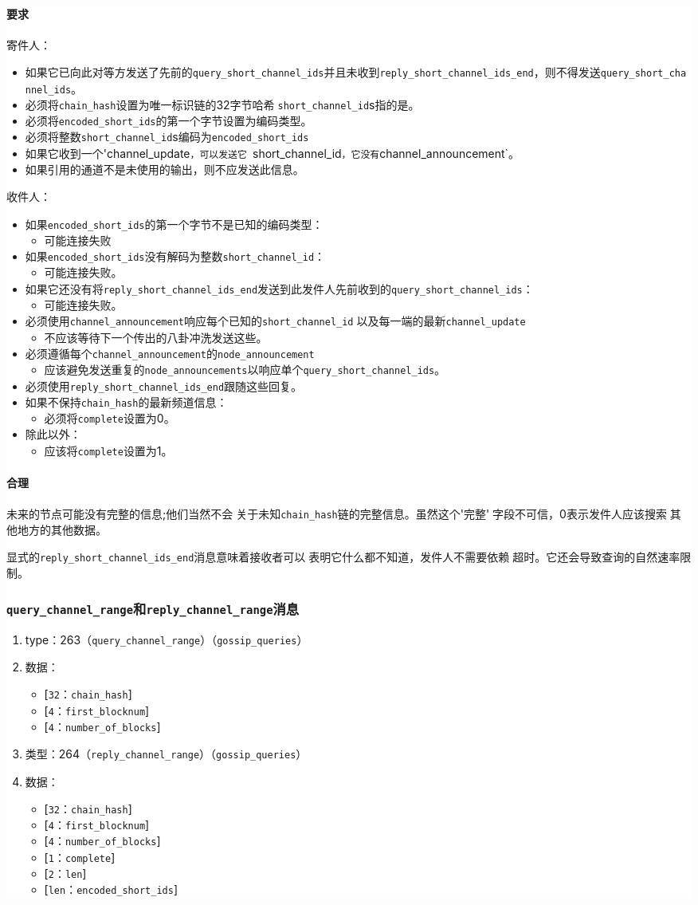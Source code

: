 #### 要求

寄件人：
  - 如果它已向此对等方发送了先前的`query_short_channel_ids`并且未收到`reply_short_channel_ids_end`，则不得发送`query_short_channel_ids`。
  - 必须将`chain_hash`设置为唯一标识链的32字节哈希
  `short_channel_id`s指的是。
  - 必须将`encoded_short_ids`的第一个字节设置为编码类型。
  - 必须将整数`short_channel_id`s编码为`encoded_short_ids`
  - 如果它收到一个'channel_update`，可以发送它
   `short_channel_id`，它没有`channel_announcement`。
  - 如果引用的通道不是未使用的输出，则不应发送此信息。

收件人：
  - 如果`encoded_short_ids`的第一个字节不是已知的编码类型：
    - 可能连接失败
  - 如果`encoded_short_ids`没有解码为整数`short_channel_id`：
    - 可能连接失败。
  - 如果它还没有将`reply_short_channel_ids_end`发送到此发件人先前收到的`query_short_channel_ids`：
    - 可能连接失败。
  - 必须使用`channel_announcement`响应每个已知的`short_channel_id`
    以及每一端的最新`channel_update`
    - 不应该等待下一个传出的八卦冲洗发送这些。
  - 必须遵循每个`channel_announcement`的`node_announcement`
    - 应该避免发送重复的`node_announcements`以响应单个`query_short_channel_ids`。
  - 必须使用`reply_short_channel_ids_end`跟随这些回复。
  - 如果不保持`chain_hash`的最新频道信息：
    - 必须将`complete`设置为0。
  - 除此以外：
    - 应该将`complete`设置为1。

#### 合理

未来的节点可能没有完整的信息;他们当然不会
关于未知`chain_hash`链的完整信息。虽然这个'完整'
字段不可信，0表示发件人应该搜索
其他地方的其他数据。

显式的`reply_short_channel_ids_end`消息意味着接收者可以
表明它什么都不知道，发件人不需要依赖
超时。它还会导致查询的自然速率限制。

### `query_channel_range`和`reply_channel_range`消息

1. type：263（`query_channel_range`）（`gossip_queries`）
2. 数据：
    * [`32`：`chain_hash`]
    * [`4`：`first_blocknum`]
    * [`4`：`number_of_blocks`]

1. 类型：264（`reply_channel_range`）（`gossip_queries`）
2. 数据：
    * [`32`：`chain_hash`]
    * [`4`：`first_blocknum`]
    * [`4`：`number_of_blocks`]
    * [`1`：`complete`]
    * [`2`：`len`]
    * [`len`：`encoded_short_ids`]
